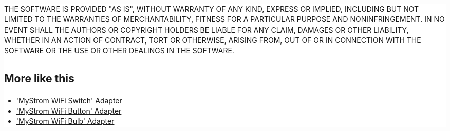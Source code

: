 THE SOFTWARE IS PROVIDED "AS IS", WITHOUT WARRANTY OF ANY KIND, EXPRESS OR
IMPLIED, INCLUDING BUT NOT LIMITED TO THE WARRANTIES OF MERCHANTABILITY,
FITNESS FOR A PARTICULAR PURPOSE AND NONINFRINGEMENT. IN NO EVENT SHALL THE
AUTHORS OR COPYRIGHT HOLDERS BE LIABLE FOR ANY CLAIM, DAMAGES OR OTHER
LIABILITY, WHETHER IN AN ACTION OF CONTRACT, TORT OR OTHERWISE, ARISING FROM,
OUT OF OR IN CONNECTION WITH THE SOFTWARE OR THE USE OR OTHER DEALINGS IN THE
SOFTWARE.

## More like this

* ['MyStrom WiFi Switch' Adapter](http://github.com/rgwch/ioBroker.mystrom-wifi-switch)
* ['MyStrom WiFi Button' Adapter](http://github.com/rgwch/ioBroker.mystrom-wifi-button)
* ['MyStrom WiFi Bulb' Adapter](http://github.com/rgwch/ioBroker.mystrom-wifi-bulb)
